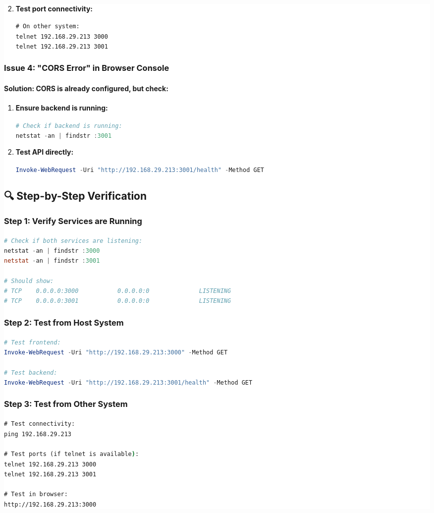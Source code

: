 2. **Test port connectivity:**
   ```cmd
   # On other system:
   telnet 192.168.29.213 3000
   telnet 192.168.29.213 3001
   ```

### Issue 4: "CORS Error" in Browser Console

#### **Solution: CORS is already configured, but check:**
1. **Ensure backend is running:**
   ```powershell
   # Check if backend is running:
   netstat -an | findstr :3001
   ```

2. **Test API directly:**
   ```powershell
   Invoke-WebRequest -Uri "http://192.168.29.213:3001/health" -Method GET
   ```

## 🔍 Step-by-Step Verification

### Step 1: Verify Services are Running
```powershell
# Check if both services are listening:
netstat -an | findstr :3000
netstat -an | findstr :3001

# Should show:
# TCP    0.0.0.0:3000           0.0.0.0:0              LISTENING
# TCP    0.0.0.0:3001           0.0.0.0:0              LISTENING
```

### Step 2: Test from Host System
```powershell
# Test frontend:
Invoke-WebRequest -Uri "http://192.168.29.213:3000" -Method GET

# Test backend:
Invoke-WebRequest -Uri "http://192.168.29.213:3001/health" -Method GET
```

### Step 3: Test from Other System
```cmd
# Test connectivity:
ping 192.168.29.213

# Test ports (if telnet is available):
telnet 192.168.29.213 3000
telnet 192.168.29.213 3001

# Test in browser:
http://192.168.29.213:3000
```
